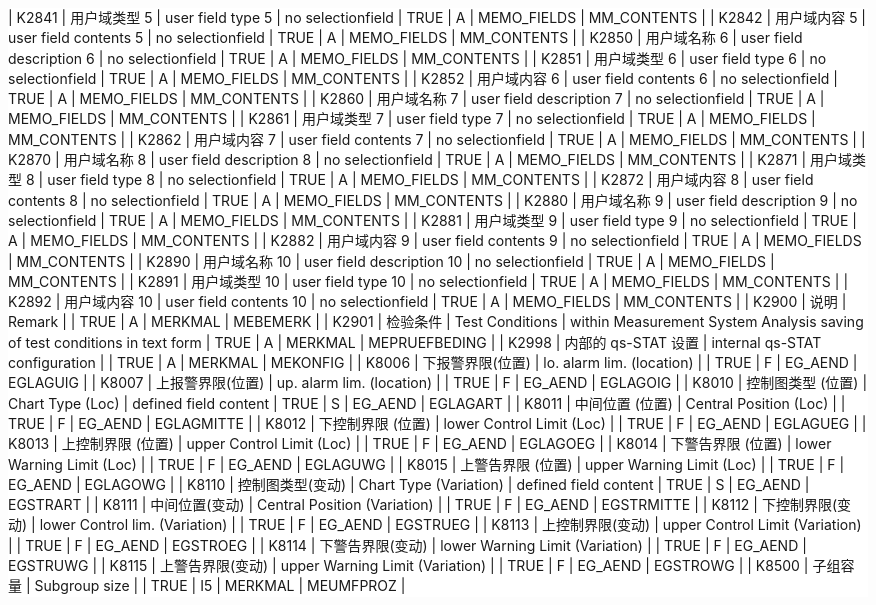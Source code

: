 | K2841 | 用户域类型  5           | user  field type 5                       | no  selectionfield                       | TRUE  | A    | MEMO_FIELDS | MM_CONTENTS        |
| K2842 | 用户域内容  5           | user  field contents 5                   | no  selectionfield                       | TRUE  | A    | MEMO_FIELDS | MM_CONTENTS        |
| K2850 | 用户域名称  6           | user  field description 6                | no  selectionfield                       | TRUE  | A    | MEMO_FIELDS | MM_CONTENTS        |
| K2851 | 用户域类型  6           | user  field type 6                       | no  selectionfield                       | TRUE  | A    | MEMO_FIELDS | MM_CONTENTS        |
| K2852 | 用户域内容  6           | user  field contents 6                   | no  selectionfield                       | TRUE  | A    | MEMO_FIELDS | MM_CONTENTS        |
| K2860 | 用户域名称  7           | user  field description 7                | no  selectionfield                       | TRUE  | A    | MEMO_FIELDS | MM_CONTENTS        |
| K2861 | 用户域类型  7           | user  field type 7                       | no  selectionfield                       | TRUE  | A    | MEMO_FIELDS | MM_CONTENTS        |
| K2862 | 用户域内容  7           | user  field contents 7                   | no  selectionfield                       | TRUE  | A    | MEMO_FIELDS | MM_CONTENTS        |
| K2870 | 用户域名称  8           | user  field description 8                | no  selectionfield                       | TRUE  | A    | MEMO_FIELDS | MM_CONTENTS        |
| K2871 | 用户域类型  8           | user  field type 8                       | no  selectionfield                       | TRUE  | A    | MEMO_FIELDS | MM_CONTENTS        |
| K2872 | 用户域内容  8           | user  field contents 8                   | no  selectionfield                       | TRUE  | A    | MEMO_FIELDS | MM_CONTENTS        |
| K2880 | 用户域名称  9           | user  field description 9                | no  selectionfield                       | TRUE  | A    | MEMO_FIELDS | MM_CONTENTS        |
| K2881 | 用户域类型  9           | user  field type 9                       | no  selectionfield                       | TRUE  | A    | MEMO_FIELDS | MM_CONTENTS        |
| K2882 | 用户域内容  9           | user  field contents 9                   | no  selectionfield                       | TRUE  | A    | MEMO_FIELDS | MM_CONTENTS        |
| K2890 | 用户域名称  10          | user  field description 10               | no  selectionfield                       | TRUE  | A    | MEMO_FIELDS | MM_CONTENTS        |
| K2891 | 用户域类型  10          | user  field type 10                      | no  selectionfield                       | TRUE  | A    | MEMO_FIELDS | MM_CONTENTS        |
| K2892 | 用户域内容  10          | user  field contents 10                  | no  selectionfield                       | TRUE  | A    | MEMO_FIELDS | MM_CONTENTS        |
| K2900 | 说明                 | Remark                                   |                                          | TRUE  | A    | MERKMAL     | MEBEMERK           |
| K2901 | 检验条件               | Test  Conditions                         | within  Measurement System Analysis saving of test conditions in text form | TRUE  | A    | MERKMAL     | MEPRUEFBEDING      |
| K2998 | 内部的  qs-STAT 设置    | internal  qs-STAT configuration          |                                          | TRUE  | A    | MERKMAL     | MEKONFIG           |
| K8006 | 下报警界限(位置)          | lo.  alarm lim. (location)               |                                          | TRUE  | F    | EG_AEND     | EGLAGUIG           |
| K8007 | 上报警界限(位置)          | up.  alarm lim. (location)               |                                          | TRUE  | F    | EG_AEND     | EGLAGOIG           |
| K8010 | 控制图类型  (位置)        | Chart  Type (Loc)                        | defined  field content                   | TRUE  | S    | EG_AEND     | EGLAGART           |
| K8011 | 中间位置  (位置)         | Central  Position (Loc)                  |                                          | TRUE  | F    | EG_AEND     | EGLAGMITTE         |
| K8012 | 下控制界限  (位置)        | lower  Control Limit (Loc)               |                                          | TRUE  | F    | EG_AEND     | EGLAGUEG           |
| K8013 | 上控制界限  (位置)        | upper  Control Limit (Loc)               |                                          | TRUE  | F    | EG_AEND     | EGLAGOEG           |
| K8014 | 下警告界限  (位置)        | lower  Warning Limit (Loc)               |                                          | TRUE  | F    | EG_AEND     | EGLAGUWG           |
| K8015 | 上警告界限  (位置)        | upper  Warning Limit (Loc)               |                                          | TRUE  | F    | EG_AEND     | EGLAGOWG           |
| K8110 | 控制图类型(变动)          | Chart  Type (Variation)                  | defined  field content                   | TRUE  | S    | EG_AEND     | EGSTRART           |
| K8111 | 中间位置(变动)           | Central  Position (Variation)            |                                          | TRUE  | F    | EG_AEND     | EGSTRMITTE         |
| K8112 | 下控制界限(变动)          | lower  Control lim. (Variation)          |                                          | TRUE  | F    | EG_AEND     | EGSTRUEG           |
| K8113 | 上控制界限(变动)          | upper  Control Limit (Variation)         |                                          | TRUE  | F    | EG_AEND     | EGSTROEG           |
| K8114 | 下警告界限(变动)          | lower  Warning Limit (Variation)         |                                          | TRUE  | F    | EG_AEND     | EGSTRUWG           |
| K8115 | 上警告界限(变动)          | upper  Warning Limit (Variation)         |                                          | TRUE  | F    | EG_AEND     | EGSTROWG           |
| K8500 | 子组容量               | Subgroup  size                           |                                          | TRUE  | I5   | MERKMAL     | MEUMFPROZ          |